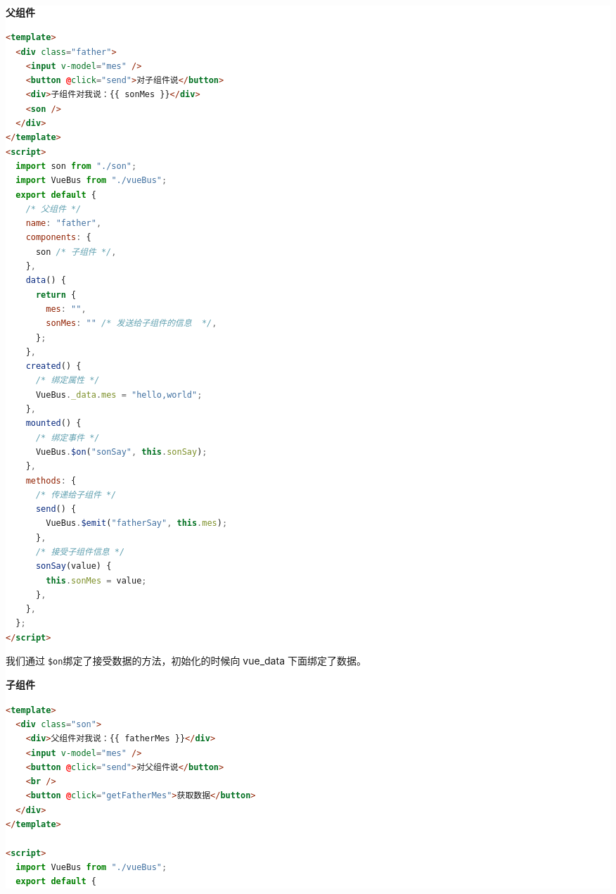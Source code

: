**父组件**

```html
<template>
  <div class="father">
    <input v-model="mes" />
    <button @click="send">对子组件说</button>
    <div>子组件对我说：{{ sonMes }}</div>
    <son />
  </div>
</template>
<script>
  import son from "./son";
  import VueBus from "./vueBus";
  export default {
    /* 父组件 */
    name: "father",
    components: {
      son /* 子组件 */,
    },
    data() {
      return {
        mes: "",
        sonMes: "" /* 发送给子组件的信息  */,
      };
    },
    created() {
      /* 绑定属性 */
      VueBus._data.mes = "hello,world";
    },
    mounted() {
      /* 绑定事件 */
      VueBus.$on("sonSay", this.sonSay);
    },
    methods: {
      /* 传递给子组件 */
      send() {
        VueBus.$emit("fatherSay", this.mes);
      },
      /* 接受子组件信息 */
      sonSay(value) {
        this.sonMes = value;
      },
    },
  };
</script>
```

我们通过 `$on`绑定了接受数据的方法，初始化的时候向 vue_data 下面绑定了数据。

**子组件**

```html
<template>
  <div class="son">
    <div>父组件对我说：{{ fatherMes }}</div>
    <input v-model="mes" />
    <button @click="send">对父组件说</button>
    <br />
    <button @click="getFatherMes">获取数据</button>
  </div>
</template>

<script>
  import VueBus from "./vueBus";
  export default {
```